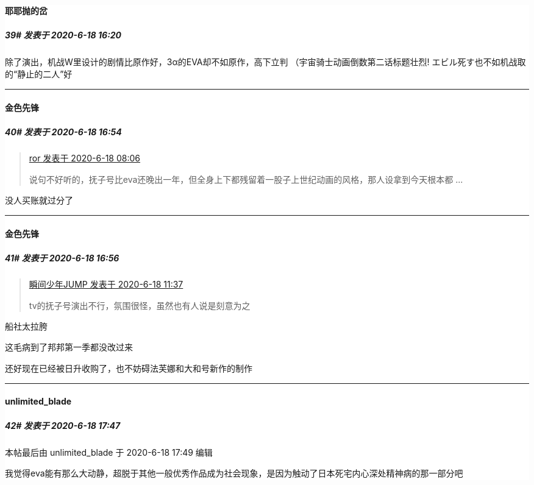 ####  耶耶抛的岔  
##### 39#       发表于 2020-6-18 16:20




除了演出，机战W里设计的剧情比原作好，3α的EVA却不如原作，高下立判 （宇宙骑士动画倒数第二话标题壮烈! エビル死す也不如机战取的“静止的二人”好







-----

####  金色先锋  
##### 40#       发表于 2020-6-18 16:54



<blockquote><a href="httphttps://bbs.saraba1st.com/2b/forum.php?mod=redirect&amp;goto=findpost&amp;pid=47846221&amp;ptid=1942391" target="_blank">ror 发表于 2020-6-18 08:06</a>

说句不好听的，抚子号比eva还晚出一年，但全身上下都残留着一股子上世纪动画的风格，那人设拿到今天根本都 ...</blockquote>
没人买账就过分了







-----

####  金色先锋  
##### 41#       发表于 2020-6-18 16:56



<blockquote><a href="httphttps://bbs.saraba1st.com/2b/forum.php?mod=redirect&amp;goto=findpost&amp;pid=47848556&amp;ptid=1942391" target="_blank">瞬间少年JUMP 发表于 2020-6-18 11:37</a>

tv的抚子号演出不行，氛围很怪，虽然也有人说是刻意为之</blockquote>
船社太拉胯

这毛病到了邦邦第一季都没改过来

还好现在已经被日升收购了，也不妨碍法芙娜和大和号新作的制作







-----

####  unlimited_blade  
##### 42#       发表于 2020-6-18 17:47



 本帖最后由 unlimited_blade 于 2020-6-18 17:49 编辑 

我觉得eva能有那么大动静，超脱于其他一般优秀作品成为社会现象，是因为触动了日本死宅内心深处精神病的那一部分吧
